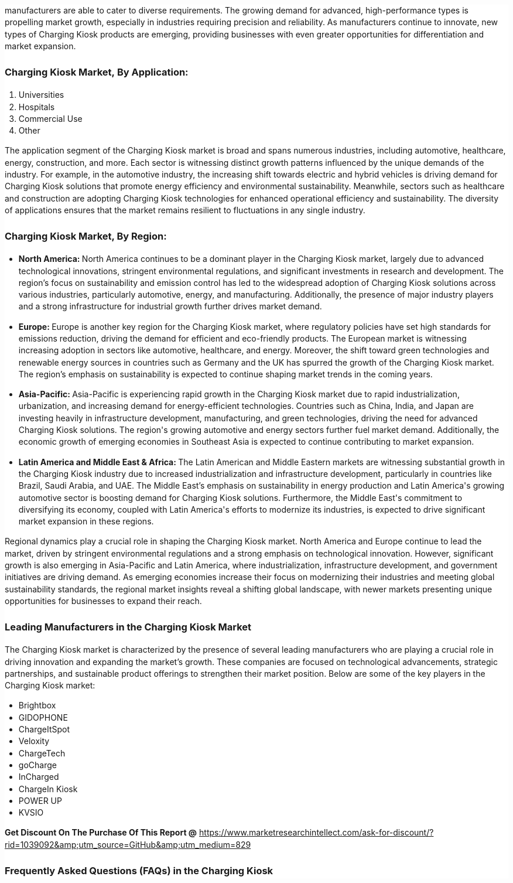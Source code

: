 manufacturers are able to cater to diverse requirements. The growing demand for advanced, high-performance types is propelling market growth, especially in industries requiring precision and reliability. As manufacturers continue to innovate, new types of Charging Kiosk products are emerging, providing businesses with even greater opportunities for differentiation and market expansion.</p><h3>Charging Kiosk Market,&nbsp;By Application:</h3><ol><li>Universities<li> Hospitals<li> Commercial Use<li> Other</li></ol><p>The application segment of the Charging Kiosk market is broad and spans numerous industries, including automotive, healthcare, energy, construction, and more. Each sector is witnessing distinct growth patterns influenced by the unique demands of the industry. For example, in the automotive industry, the increasing shift towards electric and hybrid vehicles is driving demand for Charging Kiosk solutions that promote energy efficiency and environmental sustainability. Meanwhile, sectors such as healthcare and construction are adopting Charging Kiosk technologies for enhanced operational efficiency and sustainability. The diversity of applications ensures that the market remains resilient to fluctuations in any single industry.</p><h3>Charging Kiosk Market, By Region:</h3><ul><li><p><strong>North America:&nbsp;</strong>North America continues to be a dominant player in the Charging Kiosk market, largely due to advanced technological innovations, stringent environmental regulations, and significant investments in research and development. The region&rsquo;s focus on sustainability and emission control has led to the widespread adoption of Charging Kiosk solutions across various industries, particularly automotive, energy, and manufacturing. Additionally, the presence of major industry players and a strong infrastructure for industrial growth further drives market demand.</p></li><li><p><strong><strong>Europe:&nbsp;</strong></strong>Europe is another key region for the Charging Kiosk market, where regulatory policies have set high standards for emissions reduction, driving the demand for efficient and eco-friendly products. The European market is witnessing increasing adoption in sectors like automotive, healthcare, and energy. Moreover, the shift toward green technologies and renewable energy sources in countries such as Germany and the UK has spurred the growth of the Charging Kiosk market. The region&rsquo;s emphasis on sustainability is expected to continue shaping market trends in the coming years.</p></li><li><p><strong><strong>Asia-Pacific:&nbsp;</strong></strong>Asia-Pacific is experiencing rapid growth in the Charging Kiosk market due to rapid industrialization, urbanization, and increasing demand for energy-efficient technologies. Countries such as China, India, and Japan are investing heavily in infrastructure development, manufacturing, and green technologies, driving the need for advanced Charging Kiosk solutions. The region's growing automotive and energy sectors further fuel market demand. Additionally, the economic growth of emerging economies in Southeast Asia is expected to continue contributing to market expansion.</p></li><li><p><strong><strong>Latin America and Middle East &amp; Africa:&nbsp;</strong></strong>The Latin American and Middle Eastern markets are witnessing substantial growth in the Charging Kiosk industry due to increased industrialization and infrastructure development, particularly in countries like Brazil, Saudi Arabia, and UAE. The Middle East&rsquo;s emphasis on sustainability in energy production and Latin America's growing automotive sector is boosting demand for Charging Kiosk solutions. Furthermore, the Middle East's commitment to diversifying its economy, coupled with Latin America's efforts to modernize its industries, is expected to drive significant market expansion in these regions.</p></li></ul><p>Regional dynamics play a crucial role in shaping the Charging Kiosk market. North America and Europe continue to lead the market, driven by stringent environmental regulations and a strong emphasis on technological innovation. However, significant growth is also emerging in Asia-Pacific and Latin America, where industrialization, infrastructure development, and government initiatives are driving demand. As emerging economies increase their focus on modernizing their industries and meeting global sustainability standards, the regional market insights reveal a shifting global landscape, with newer markets presenting unique opportunities for businesses to expand their reach.</p><h3><strong>Leading Manufacturers in the Charging Kiosk Market</strong></h3><p>The Charging Kiosk market is characterized by the presence of several leading manufacturers who are playing a crucial role in driving innovation and expanding the market&rsquo;s growth. These companies are focused on technological advancements, strategic partnerships, and sustainable product offerings to strengthen their market position. Below are some of the key players in the Charging Kiosk market:</p></div><div class="article-main__content" data-test-id="publishing-text-block"><ul><li><span class="">Brightbox<li>GIDOPHONE<li>ChargeItSpot<li>Veloxity<li>ChargeTech<li>goCharge<li>InCharged<li>ChargeIn Kiosk<li>POWER UP<li>KVSIO</span></li></ul></div><div class="article-main__content" data-test-id="publishing-text-block"><p><span class="font-[700]"><strong>Get Discount On The Purchase Of This Report @</strong> <a href="https://www.marketresearchintellect.com/ask-for-discount/?rid=1039092&amp;utm_source=GitHub&amp;utm_medium=829" data-fr-linked="true">https://www.marketresearchintellect.com/ask-for-discount/?rid=1039092&amp;utm_source=GitHub&amp;utm_medium=829</a></span></p></div><div class="article-main__content" data-test-id="publishing-text-block"><h3><strong>Frequently Asked Questions (FAQs) in the Charging Kiosk